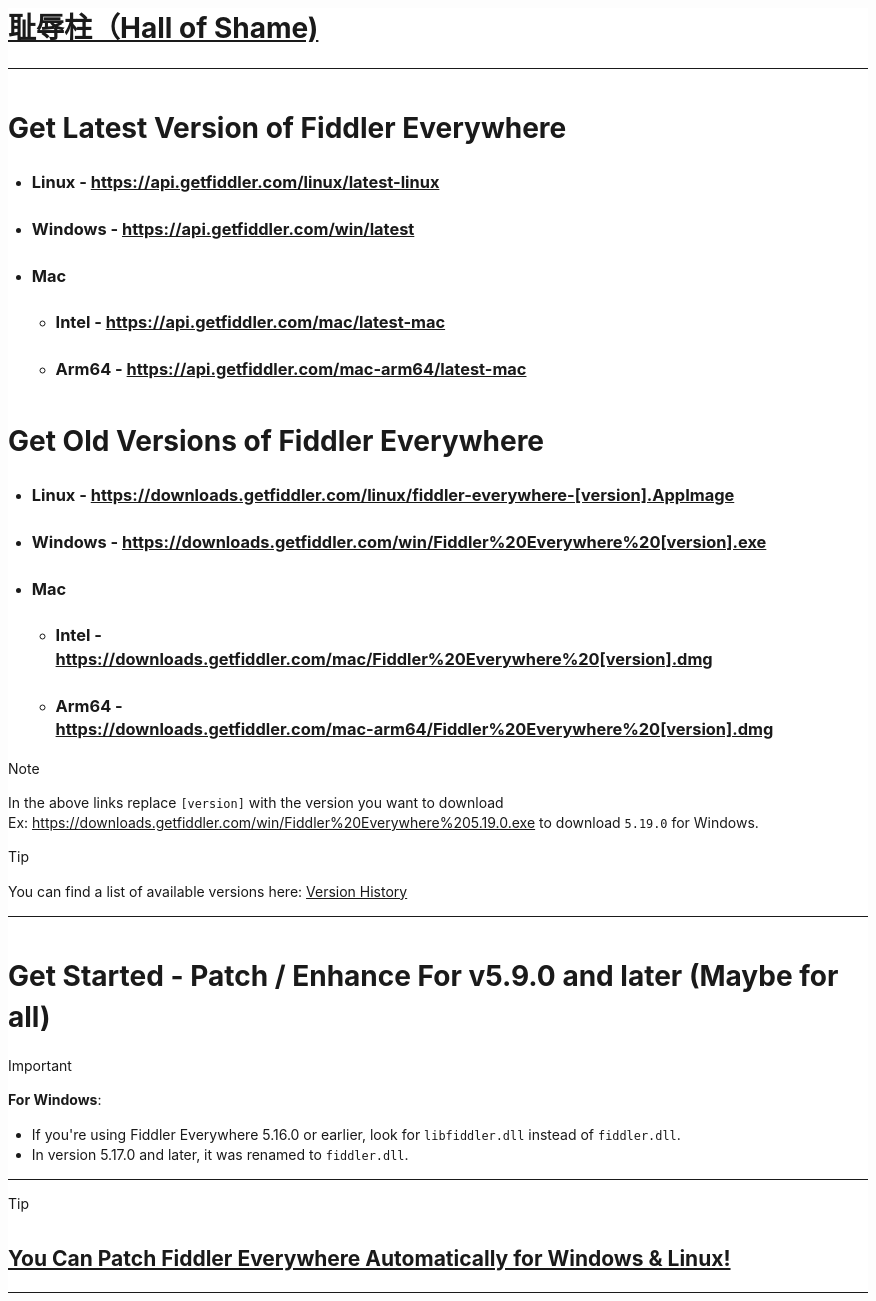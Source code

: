 # [耻辱柱（Hall of Shame)](./shame.md)

---

# Get Latest Version of Fiddler Everywhere

  - ### Linux - https://api.getfiddler.com/linux/latest-linux

  - ### Windows - https://api.getfiddler.com/win/latest

  - ### Mac
    - ### Intel - https://api.getfiddler.com/mac/latest-mac
    - ### Arm64 - https://api.getfiddler.com/mac-arm64/latest-mac

# Get Old Versions of Fiddler Everywhere
  
  - ### Linux - https://downloads.getfiddler.com/linux/fiddler-everywhere-[version].AppImage

  - ### Windows - https://downloads.getfiddler.com/win/Fiddler%20Everywhere%20[version].exe
  
  - ### Mac
     - ### Intel - <br>https://downloads.getfiddler.com/mac/Fiddler%20Everywhere%20[version].dmg
     - ### Arm64 - <br>https://downloads.getfiddler.com/mac-arm64/Fiddler%20Everywhere%20[version].dmg

  > [!NOTE]
  > In the above links replace `[version]` with the version you want to download <br>
  > Ex: https://downloads.getfiddler.com/win/Fiddler%20Everywhere%205.19.0.exe to download `5.19.0` for Windows.
  
  > [!TIP] 
  > You can find a list of available versions here: [Version History](https://www.telerik.com/support/whats-new/fiddler-everywhere/release-history)

---

# Get Started - Patch / Enhance For v5.9.0 and later (Maybe for all)
  > [!IMPORTANT]
  > **For Windows**:
  >  - If you're using Fiddler Everywhere 5.16.0 or earlier, look for `libfiddler.dll` instead of `fiddler.dll`.
  >  - In version 5.17.0 and later, it was renamed to `fiddler.dll`.

---

> [!TIP]
>  ## [You Can Patch Fiddler Everywhere Automatically for Windows & Linux!](https://github.com/auto-yui-patch/fiddler-everywhere-patch-automated)

--- 
